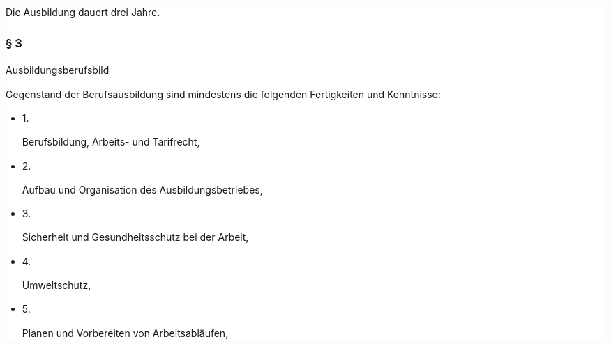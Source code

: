 Die Ausbildung dauert drei Jahre.

</div>

</div>

</div>

</div>

<span id="BJNR192300002BJNE000300000.html"></span>

### § 3  
Ausbildungsberufsbild

<div>

<div class="jnhtml">

<div>

<div class="jurAbsatz">

Gegenstand der Berufsausbildung sind mindestens die folgenden
Fertigkeiten und Kenntnisse:

  - 1\.
    
    <div style="">
    
    Berufsbildung, Arbeits- und Tarifrecht,
    
    </div>

  - 2\.
    
    <div style="">
    
    Aufbau und Organisation des Ausbildungsbetriebes,
    
    </div>

  - 3\.
    
    <div style="">
    
    Sicherheit und Gesundheitsschutz bei der Arbeit,
    
    </div>

  - 4\.
    
    <div style="">
    
    Umweltschutz,
    
    </div>

  - 5\.
    
    <div style="">
    
    Planen und Vorbereiten von Arbeitsabläufen,
    